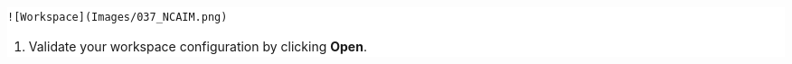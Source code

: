     ![Workspace](Images/037_NCAIM.png)

1. Validate your workspace configuration by clicking **Open**.
